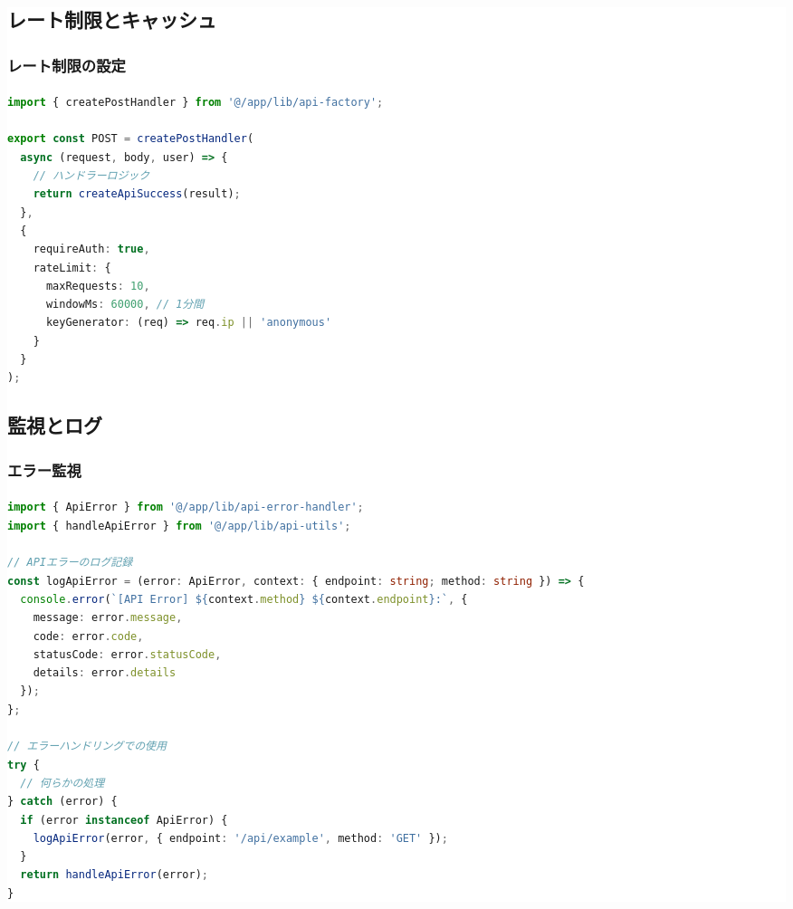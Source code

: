 ## レート制限とキャッシュ

### レート制限の設定

```typescript
import { createPostHandler } from '@/app/lib/api-factory';

export const POST = createPostHandler(
  async (request, body, user) => {
    // ハンドラーロジック
    return createApiSuccess(result);
  },
  {
    requireAuth: true,
    rateLimit: {
      maxRequests: 10,
      windowMs: 60000, // 1分間
      keyGenerator: (req) => req.ip || 'anonymous'
    }
  }
);
```

## 監視とログ

### エラー監視

```typescript
import { ApiError } from '@/app/lib/api-error-handler';
import { handleApiError } from '@/app/lib/api-utils';

// APIエラーのログ記録
const logApiError = (error: ApiError, context: { endpoint: string; method: string }) => {
  console.error(`[API Error] ${context.method} ${context.endpoint}:`, {
    message: error.message,
    code: error.code,
    statusCode: error.statusCode,
    details: error.details
  });
};

// エラーハンドリングでの使用
try {
  // 何らかの処理
} catch (error) {
  if (error instanceof ApiError) {
    logApiError(error, { endpoint: '/api/example', method: 'GET' });
  }
  return handleApiError(error);
}
```
